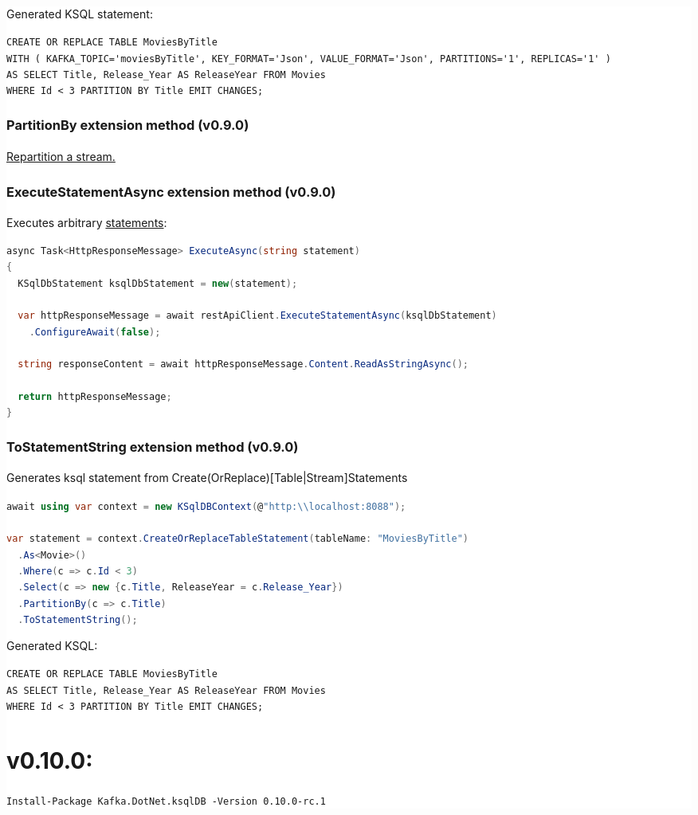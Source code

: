 ```C#
```

Generated KSQL statement:
```KSQL
CREATE OR REPLACE TABLE MoviesByTitle
WITH ( KAFKA_TOPIC='moviesByTitle', KEY_FORMAT='Json', VALUE_FORMAT='Json', PARTITIONS='1', REPLICAS='1' )
AS SELECT Title, Release_Year AS ReleaseYear FROM Movies
WHERE Id < 3 PARTITION BY Title EMIT CHANGES;
```

### PartitionBy extension method (v0.9.0)
[Repartition a stream.](https://docs.ksqldb.io/en/0.15.0-ksqldb/developer-guide/joins/partition-data/)

### ExecuteStatementAsync extension method (v0.9.0)
Executes arbitrary [statements](https://docs.ksqldb.io/en/latest/developer-guide/ksqldb-reference/#streams-and-tables):
```C#
async Task<HttpResponseMessage> ExecuteAsync(string statement)
{
  KSqlDbStatement ksqlDbStatement = new(statement);

  var httpResponseMessage = await restApiClient.ExecuteStatementAsync(ksqlDbStatement)
    .ConfigureAwait(false);

  string responseContent = await httpResponseMessage.Content.ReadAsStringAsync();

  return httpResponseMessage;
}
```

### ToStatementString extension method (v0.9.0)
Generates ksql statement from Create(OrReplace)[Table|Stream]Statements
```C#
await using var context = new KSqlDBContext(@"http:\\localhost:8088");

var statement = context.CreateOrReplaceTableStatement(tableName: "MoviesByTitle")
  .As<Movie>()
  .Where(c => c.Id < 3)
  .Select(c => new {c.Title, ReleaseYear = c.Release_Year})
  .PartitionBy(c => c.Title)
  .ToStatementString();
```

Generated KSQL:
```KSQL
CREATE OR REPLACE TABLE MoviesByTitle
AS SELECT Title, Release_Year AS ReleaseYear FROM Movies
WHERE Id < 3 PARTITION BY Title EMIT CHANGES;
```

# v0.10.0:
```
Install-Package Kafka.DotNet.ksqlDB -Version 0.10.0-rc.1
```
